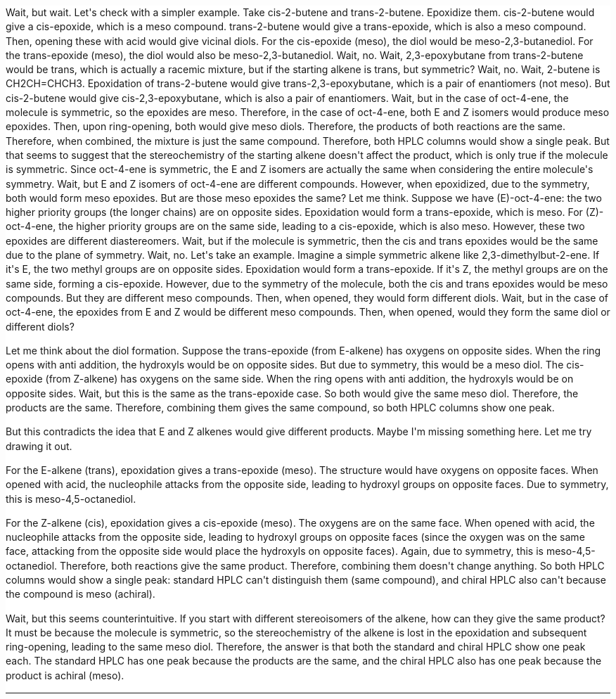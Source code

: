 Wait, but wait. Let's check with a simpler example. Take cis-2-butene and trans-2-butene. Epoxidize them. cis-2-butene would give a cis-epoxide, which is a meso compound. trans-2-butene would give a trans-epoxide, which is also a meso compound. Then, opening these with acid would give vicinal diols. For the cis-epoxide (meso), the diol would be meso-2,3-butanediol. For the trans-epoxide (meso), the diol would also be meso-2,3-butanediol. Wait, no. Wait, 2,3-epoxybutane from trans-2-butene would be trans, which is actually a racemic mixture, but if the starting alkene is trans, but symmetric? Wait, no. Wait, 2-butene is CH2CH=CHCH3. Epoxidation of trans-2-butene would give trans-2,3-epoxybutane, which is a pair of enantiomers (not meso). But cis-2-butene would give cis-2,3-epoxybutane, which is also a pair of enantiomers. Wait, but in the case of oct-4-ene, the molecule is symmetric, so the epoxides are meso. Therefore, in the case of oct-4-ene, both E and Z isomers would produce meso epoxides. Then, upon ring-opening, both would give meso diols. Therefore, the products of both reactions are the same. Therefore, when combined, the mixture is just the same compound. Therefore, both HPLC columns would show a single peak. But that seems to suggest that the stereochemistry of the starting alkene doesn't affect the product, which is only true if the molecule is symmetric. Since oct-4-ene is symmetric, the E and Z isomers are actually the same when considering the entire molecule's symmetry. Wait, but E and Z isomers of oct-4-ene are different compounds. However, when epoxidized, due to the symmetry, both would form meso epoxides. But are those meso epoxides the same? Let me think. Suppose we have (E)-oct-4-ene: the two higher priority groups (the longer chains) are on opposite sides. Epoxidation would form a trans-epoxide, which is meso. For (Z)-oct-4-ene, the higher priority groups are on the same side, leading to a cis-epoxide, which is also meso. However, these two epoxides are different diastereomers. Wait, but if the molecule is symmetric, then the cis and trans epoxides would be the same due to the plane of symmetry. Wait, no. Let's take an example. Imagine a simple symmetric alkene like 2,3-dimethylbut-2-ene. If it's E, the two methyl groups are on opposite sides. Epoxidation would form a trans-epoxide. If it's Z, the methyl groups are on the same side, forming a cis-epoxide. However, due to the symmetry of the molecule, both the cis and trans epoxides would be meso compounds. But they are different meso compounds. Then, when opened, they would form different diols. Wait, but in the case of oct-4-ene, the epoxides from E and Z would be different meso compounds. Then, when opened, would they form the same diol or different diols?

Let me think about the diol formation. Suppose the trans-epoxide (from E-alkene) has oxygens on opposite sides. When the ring opens with anti addition, the hydroxyls would be on opposite sides. But due to symmetry, this would be a meso diol. The cis-epoxide (from Z-alkene) has oxygens on the same side. When the ring opens with anti addition, the hydroxyls would be on opposite sides. Wait, but this is the same as the trans-epoxide case. So both would give the same meso diol. Therefore, the products are the same. Therefore, combining them gives the same compound, so both HPLC columns show one peak.

But this contradicts the idea that E and Z alkenes would give different products. Maybe I'm missing something here. Let me try drawing it out.

For the E-alkene (trans), epoxidation gives a trans-epoxide (meso). The structure would have oxygens on opposite faces. When opened with acid, the nucleophile attacks from the opposite side, leading to hydroxyl groups on opposite faces. Due to symmetry, this is meso-4,5-octanediol.

For the Z-alkene (cis), epoxidation gives a cis-epoxide (meso). The oxygens are on the same face. When opened with acid, the nucleophile attacks from the opposite side, leading to hydroxyl groups on opposite faces (since the oxygen was on the same face, attacking from the opposite side would place the hydroxyls on opposite faces). Again, due to symmetry, this is meso-4,5-octanediol. Therefore, both reactions give the same product. Therefore, combining them doesn't change anything. So both HPLC columns would show a single peak: standard HPLC can't distinguish them (same compound), and chiral HPLC also can't because the compound is meso (achiral).

Wait, but this seems counterintuitive. If you start with different stereoisomers of the alkene, how can they give the same product? It must be because the molecule is symmetric, so the stereochemistry of the alkene is lost in the epoxidation and subsequent ring-opening, leading to the same meso diol. Therefore, the answer is that both the standard and chiral HPLC show one peak each. The standard HPLC has one peak because the products are the same, and the chiral HPLC also has one peak because the product is achiral (meso).

---